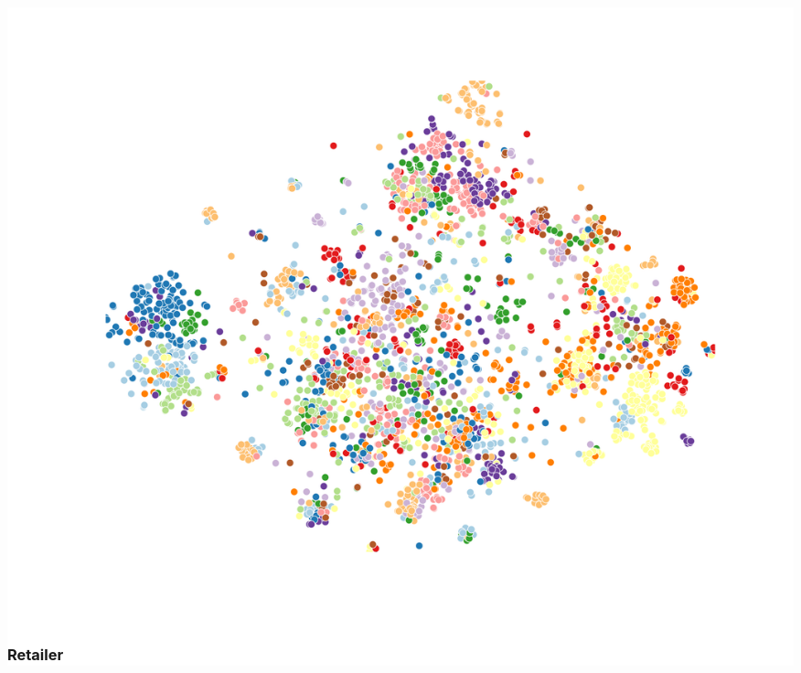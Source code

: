 <img src="/assets/img/113482909.svg" width="1000">
</div>

<h3>Retailer</h3>
<div style="float: left; margin-bottom: 2em;">